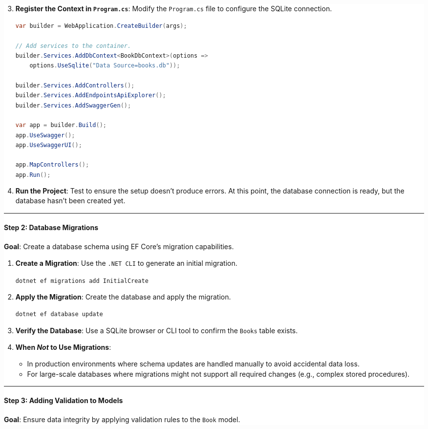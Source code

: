 3. **Register the Context in `Program.cs`**:
   Modify the `Program.cs` file to configure the SQLite connection.  
   ```csharp
   var builder = WebApplication.CreateBuilder(args);

   // Add services to the container.
   builder.Services.AddDbContext<BookDbContext>(options =>
       options.UseSqlite("Data Source=books.db"));

   builder.Services.AddControllers();
   builder.Services.AddEndpointsApiExplorer();
   builder.Services.AddSwaggerGen();

   var app = builder.Build();
   app.UseSwagger();
   app.UseSwaggerUI();

   app.MapControllers();
   app.Run();
   ```

4. **Run the Project**:
   Test to ensure the setup doesn’t produce errors. At this point, the database connection is ready, but the database hasn’t been created yet.

---

#### **Step 2: Database Migrations**
**Goal**: Create a database schema using EF Core’s migration capabilities.

1. **Create a Migration**:
   Use the `.NET CLI` to generate an initial migration.  
   ```bash
   dotnet ef migrations add InitialCreate
   ```

2. **Apply the Migration**:
   Create the database and apply the migration.  
   ```bash
   dotnet ef database update
   ```

3. **Verify the Database**:
   Use a SQLite browser or CLI tool to confirm the `Books` table exists.

4. **When *Not* to Use Migrations**:
   - In production environments where schema updates are handled manually to avoid accidental data loss.
   - For large-scale databases where migrations might not support all required changes (e.g., complex stored procedures).

---

#### **Step 3: Adding Validation to Models**
**Goal**: Ensure data integrity by applying validation rules to the `Book` model.
